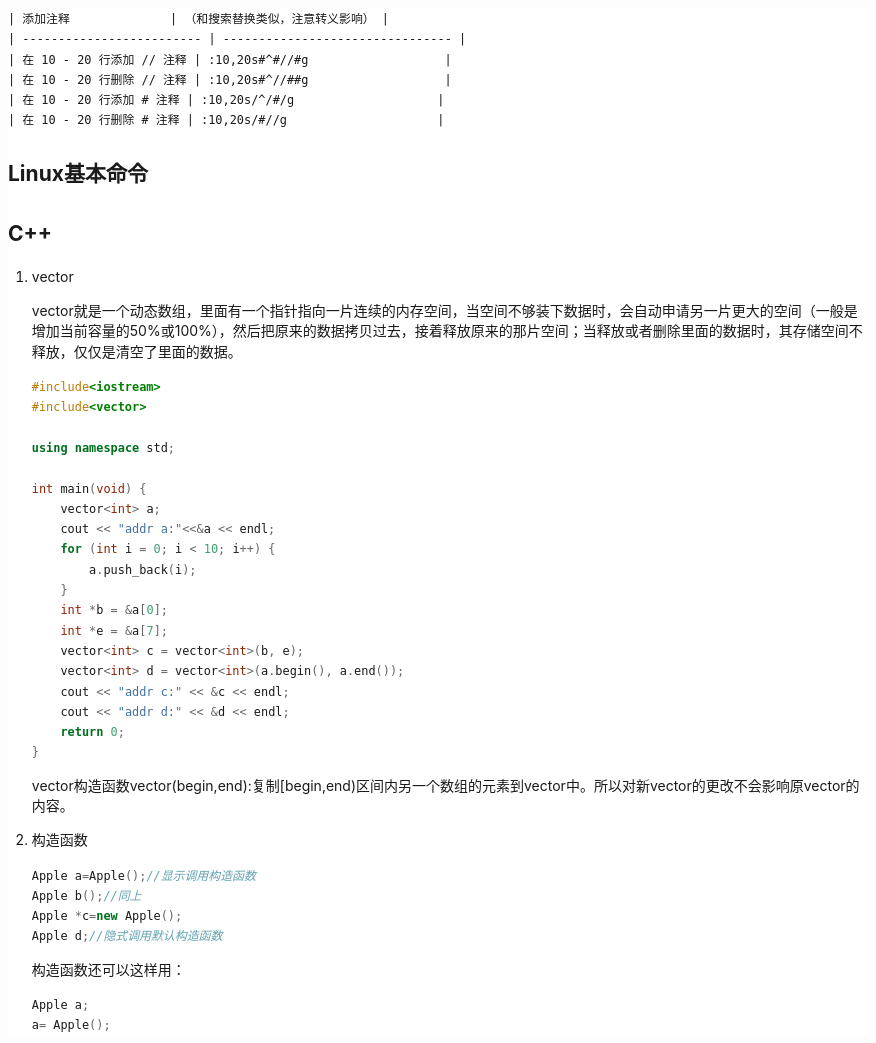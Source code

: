    | 添加注释              | （和搜索替换类似，注意转义影响） |
    | ------------------------- | -------------------------------- |
    | 在 10 - 20 行添加 // 注释 | :10,20s#^#//#g                   |
    | 在 10 - 20 行删除 // 注释 | :10,20s#^//##g                   |
    | 在 10 - 20 行添加 # 注释 | :10,20s/^/#/g                    |
    | 在 10 - 20 行删除 # 注释 | :10,20s/#//g                     |

## Linux基本命令

## C++

1. vector

    vector就是一个动态数组，里面有一个指针指向一片连续的内存空间，当空间不够装下数据时，会自动申请另一片更大的空间（一般是增加当前容量的50%或100%），然后把原来的数据拷贝过去，接着释放原来的那片空间；当释放或者删除里面的数据时，其存储空间不释放，仅仅是清空了里面的数据。

    ```cpp
    #include<iostream>
    #include<vector>

    using namespace std;

    int main(void) {
        vector<int> a;
        cout << "addr a:"<<&a << endl;
        for (int i = 0; i < 10; i++) {
            a.push_back(i);
        }
        int *b = &a[0];
        int *e = &a[7];
        vector<int> c = vector<int>(b, e);
        vector<int> d = vector<int>(a.begin(), a.end());
        cout << "addr c:" << &c << endl;
        cout << "addr d:" << &d << endl;
        return 0;
    }
    ```

    vector构造函数vector(begin,end):复制[begin,end)区间内另一个数组的元素到vector中。所以对新vector的更改不会影响原vector的内容。

1. 构造函数

    ```cpp
    Apple a=Apple();//显示调用构造函数
    Apple b();//同上
    Apple *c=new Apple();
    Apple d;//隐式调用默认构造函数
    ```

    构造函数还可以这样用：

    ```cpp
    Apple a;
    a= Apple();
    ```
